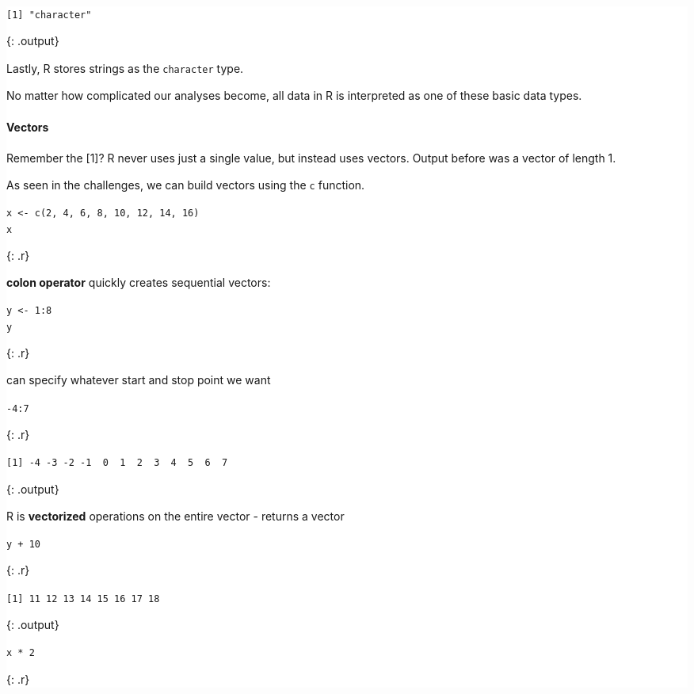 ~~~
[1] "character"
~~~
{: .output}

Lastly, R stores strings as the `character` type.

No matter how complicated our analyses become, all data in R is interpreted as one of these
basic data types.

#### Vectors

Remember the [1]?
R never uses just a single value, but instead uses vectors. Output before was a vector of
length 1.

As seen in the challenges, we can build vectors using the `c` function.

~~~
x <- c(2, 4, 6, 8, 10, 12, 14, 16)
x
~~~
{: .r}

**colon operator** quickly creates sequential vectors:

~~~
y <- 1:8
y
~~~
{: .r}

can specify whatever start and stop point we want

~~~
-4:7
~~~
{: .r}

~~~
[1] -4 -3 -2 -1  0  1  2  3  4  5  6  7
~~~
{: .output}

R is **vectorized**
operations on the entire vector - returns a vector

~~~
y + 10
~~~
{: .r}

~~~
[1] 11 12 13 14 15 16 17 18
~~~
{: .output}



~~~
x * 2
~~~
{: .r}
